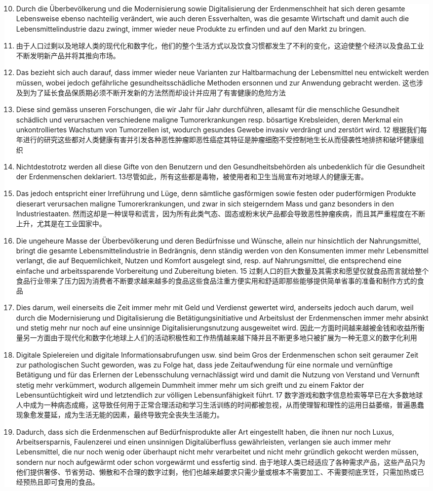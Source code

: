 10. Durch die Überbevölkerung und die Modernisierung sowie Digitalisierung der Erdenmenschheit hat sich deren gesamte Lebensweise ebenso nachteilig verändert, wie auch deren Essverhalten, was die gesamte Wirtschaft und damit auch die Lebensmittelindustrie dazu zwingt, immer wieder neue Produkte zu erfinden und auf den Markt zu bringen.
10. 由于人口过剩以及地球人类的现代化和数字化，他们的整个生活方式以及饮食习惯都发生了不利的变化，这迫使整个经济以及食品工业不断发明新产品并将其推向市场。

11. Das bezieht sich auch darauf, dass immer wieder neue Varianten zur Haltbarmachung der Lebensmittel neu entwickelt werden müssen, wobei jedoch gefährliche gesundheitsschädliche Methoden ersonnen und zur Anwendung gebracht werden.
这也涉及到为了延长食品保质期必须不断开发新的方法然而却设计并应用了有害健康的危险方法

12. Diese sind gemäss unseren Forschungen, die wir Jahr für Jahr durchführen, allesamt für die menschliche Gesundheit schädlich und verursachen verschiedene maligne Tumorerkrankungen resp. bösartige Krebsleiden, deren Merkmal ein unkontrolliertes Wachstum von Tumorzellen ist, wodurch gesundes Gewebe invasiv verdrängt und zerstört wird.
12 根据我们每年进行的研究这些都对人类健康有害并引发各种恶性肿瘤即恶性癌症其特征是肿瘤细胞不受控制地生长从而侵袭性地排挤和破坏健康组织

13. Nichtdestotrotz werden all diese Gifte von den Benutzern und den Gesundheitsbehörden als unbedenklich für die Gesundheit der Erdenmenschen deklariert.
13尽管如此，所有这些都是毒物，被使用者和卫生当局宣布对地球人的健康无害。

14. Das jedoch entspricht einer Irreführung und Lüge, denn sämtliche gasförmigen sowie festen oder puderförmigen Produkte dieserart verursachen maligne Tumorerkrankungen, und zwar in sich steigerndem Mass und ganz besonders in den Industriestaaten.
然而这却是一种误导和谎言，因为所有此类气态、固态或粉末状产品都会导致恶性肿瘤疾病，而且其严重程度在不断上升，尤其是在工业国家中。

15. Die ungeheure Masse der Überbevölkerung und deren Bedürfnisse und Wünsche, allein nur hinsichtlich der Nahrungsmittel, bringt die gesamte Lebensmittelindustrie in Bedrängnis, denn ständig werden von den Konsumenten immer mehr Lebensmittel verlangt, die auf Bequemlichkeit, Nutzen und Komfort ausgelegt sind, resp. auf Nahrungsmittel, die entsprechend eine einfache und arbeitssparende Vorbereitung und Zubereitung bieten.
15 过剩人口的巨大数量及其需求和愿望仅就食品而言就给整个食品行业带来了压力因为消费者不断要求越来越多的食品这些食品注重方便实用和舒适即那些能够提供简单省事的准备和制作方式的食品

16. Dies darum, weil einerseits die Zeit immer mehr mit Geld und Verdienst gewertet wird, anderseits jedoch auch darum, weil durch die Modernisierung und Digitalisierung die Betätigungsinitiative und Arbeitslust der Erdenmenschen immer mehr absinkt und stetig mehr nur noch auf eine unsinnige Digitalisierungsnutzung ausgeweitet wird.
因此一方面时间越来越被金钱和收益所衡量另一方面由于现代化和数字化地球上人们的活动积极性和工作热情越来越下降并且不断更多地只被扩展为一种无意义的数字化利用

17. Digitale Spielereien und digitale Informationsabrufungen usw. sind beim Gros der Erdenmenschen schon seit geraumer Zeit zur pathologischen Sucht geworden, was zu Folge hat, dass jede Zeitaufwendung für eine normale und vernünftige Betätigung und für das Erlernen der Lebensschulung vernachlässigt wird und damit die Nutzung von Verstand und Vernunft stetig mehr verkümmert, wodurch allgemein Dummheit immer mehr um sich greift und zu einem Faktor der Lebensuntüchtigkeit wird und letztendlich zur völligen Lebensunfähigkeit führt.
17 数字游戏和数字信息检索等早已在大多数地球人中成为一种病态成瘾，这导致任何用于正常合理活动和学习生活训练的时间都被忽视，从而使理智和理性的运用日益萎缩，普遍愚蠢现象愈发蔓延，成为生活无能的因素，最终导致完全丧失生活能力。

18. Dadurch, dass sich die Erdenmenschen auf Bedürfnisprodukte aller Art eingestellt haben, die ihnen nur noch Luxus, Arbeitsersparnis, Faulenzerei und einen unsinnigen Digitalüberfluss gewährleisten, verlangen sie auch immer mehr Lebensmittel, die nur noch wenig oder überhaupt nicht mehr verarbeitet und nicht mehr gründlich gekocht werden müssen, sondern nur noch aufgewärmt oder schon vorgewärmt und essfertig sind.
由于地球人类已经适应了各种需求产品，这些产品只为他们提供奢侈、节省劳动、懒散和不合理的数字过剩，他们也越来越要求只需少量或根本不需要加工、不需要彻底烹饪，只需加热或已经预热且即可食用的食品。
